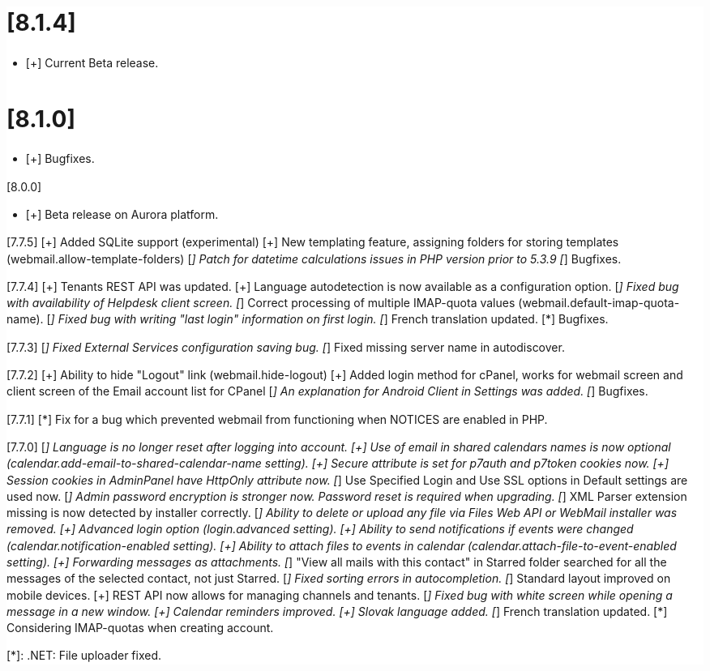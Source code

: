 # [8.1.4]

- [+] Current Beta release.

# [8.1.0]
- [+] Bugfixes.

[8.0.0]
- [+] Beta release on Aurora platform.

[7.7.5]
[+] Added SQLite support (experimental)
[+] New templating feature, assigning folders for storing templates (webmail.allow-template-folders)
[*] Patch for datetime calculations issues in PHP version prior to 5.3.9
[*] Bugfixes.

[7.7.4]
[+] Tenants REST API was updated.
[+] Language autodetection is now available as a configuration option.
[*] Fixed bug with availability of Helpdesk client screen.
[*] Correct processing of multiple IMAP-quota values (webmail.default-imap-quota-name).
[*] Fixed bug with writing "last login" information on first login.
[*] French translation updated.
[*] Bugfixes.

[7.7.3]
[*] Fixed External Services configuration saving bug.
[*] Fixed missing server name in autodiscover.

[7.7.2]
[+] Ability to hide "Logout" link (webmail.hide-logout)
[+] Added login method for cPanel, works for webmail screen and client screen of the Email account list for CPanel
[*] An explanation for Android Client in Settings was added.
[*] Bugfixes.

[7.7.1]
[*] Fix for a bug which prevented webmail from functioning when NOTICES are enabled in PHP.

[7.7.0]
[*] Language is no longer reset after logging into account.
[+] Use of email in shared calendars names is now optional (calendar.add-email-to-shared-calendar-name setting).
[+] Secure attribute is set for p7auth and p7token cookies now.
[+] Session cookies in AdminPanel have HttpOnly attribute now.
[*] Use Specified Login and Use SSL options in Default settings are used now.
[*] Admin password encryption is stronger now. Password reset is required when upgrading.
[*] XML Parser extension missing is now detected by installer correctly.
[*] Ability to delete or upload any file via Files Web API or WebMail installer was removed.
[+] Advanced login option (login.advanced setting).
[+] Ability to send notifications if events were changed (calendar.notification-enabled setting).
[+] Ability to attach files to events in calendar (calendar.attach-file-to-event-enabled setting).
[+] Forwarding messages as attachments.
[*] "View all mails with this contact" in Starred folder searched for all the messages of the selected contact, not just Starred.
[*] Fixed sorting errors in autocompletion.
[*] Standard layout improved on mobile devices.
[+] REST API now allows for managing channels and tenants.
[*] Fixed bug with white screen while opening a message in a new window.
[+] Calendar reminders improved.
[+] Slovak language added.
[*] French translation updated.
[*] Considering IMAP-quotas when creating account.

[*]: .NET: File uploader fixed.